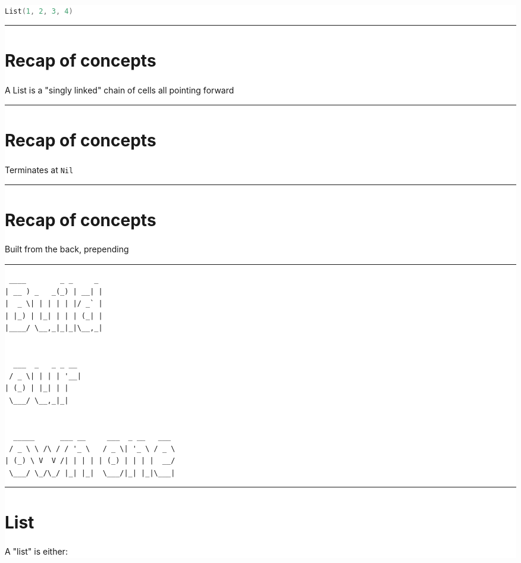 ```scala
List(1, 2, 3, 4)
```

---

# Recap of concepts

A List is a "singly linked" chain of cells all pointing forward

---

# Recap of concepts

Terminates at `Nil`

---

# Recap of concepts

Built from the back, prepending

---

```
 ____        _ _     _
| __ ) _   _(_) | __| |
|  _ \| | | | | |/ _` |
| |_) | |_| | | | (_| |
|____/ \__,_|_|_|\__,_|


  ___  _   _ _ __
 / _ \| | | | '__|
| (_) | |_| | |
 \___/ \__,_|_|


  _____      ___ __     ___  _ __   ___
 / _ \ \ /\ / / '_ \   / _ \| '_ \ / _ \
| (_) \ V  V /| | | | | (_) | | | |  __/
 \___/ \_/\_/ |_| |_|  \___/|_| |_|\___|

```

---

# List

A "list" is either:
